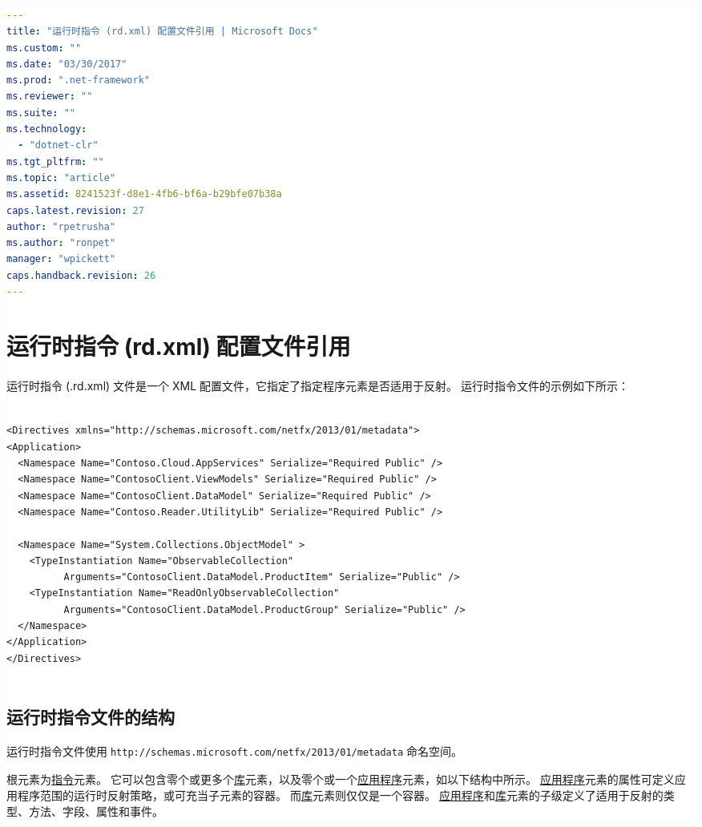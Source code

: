 ```yaml
---
title: "运行时指令 (rd.xml) 配置文件引用 | Microsoft Docs"
ms.custom: ""
ms.date: "03/30/2017"
ms.prod: ".net-framework"
ms.reviewer: ""
ms.suite: ""
ms.technology: 
  - "dotnet-clr"
ms.tgt_pltfrm: ""
ms.topic: "article"
ms.assetid: 8241523f-d8e1-4fb6-bf6a-b29bfe07b38a
caps.latest.revision: 27
author: "rpetrusha"
ms.author: "ronpet"
manager: "wpickett"
caps.handback.revision: 26
---
```

# 运行时指令 (rd.xml) 配置文件引用
运行时指令 \(.rd.xml\) 文件是一个 XML 配置文件，它指定了指定程序元素是否适用于反射。  运行时指令文件的示例如下所示：  
  
```  
  
<Directives xmlns="http://schemas.microsoft.com/netfx/2013/01/metadata">  
<Application>  
  <Namespace Name="Contoso.Cloud.AppServices" Serialize="Required Public" />  
  <Namespace Name="ContosoClient.ViewModels" Serialize="Required Public" />  
  <Namespace Name="ContosoClient.DataModel" Serialize="Required Public" />  
  <Namespace Name="Contoso.Reader.UtilityLib" Serialize="Required Public" />  
  
  <Namespace Name="System.Collections.ObjectModel" >  
    <TypeInstantiation Name="ObservableCollection"   
          Arguments="ContosoClient.DataModel.ProductItem" Serialize="Public" />  
    <TypeInstantiation Name="ReadOnlyObservableCollection"   
          Arguments="ContosoClient.DataModel.ProductGroup" Serialize="Public" />  
  </Namespace>  
</Application>  
</Directives>  
  
```  
  
## 运行时指令文件的结构  
 运行时指令文件使用 `http://schemas.microsoft.com/netfx/2013/01/metadata` 命名空间。  
  
 根元素为[指令](../../../docs/framework/net-native/directives-element-net-native.md)元素。  它可以包含零个或更多个[库](../../../docs/framework/net-native/library-element-net-native.md)元素，以及零个或一个[应用程序](../../../docs/framework/net-native/application-element-net-native.md)元素，如以下结构中所示。  [应用程序](http://msdn.microsoft.com/zh-cn/2a038172-1ad5-47b7-a8db-79b2f1212f0a)元素的属性可定义应用程序范围的运行时反射策略，或可充当子元素的容器。  而[库](../../../docs/framework/net-native/library-element-net-native.md)元素则仅仅是一个容器。  [应用程序](../../../docs/framework/net-native/application-element-net-native.md)和[库](../../../docs/framework/net-native/library-element-net-native.md)元素的子级定义了适用于反射的类型、方法、字段、属性和事件。  
  